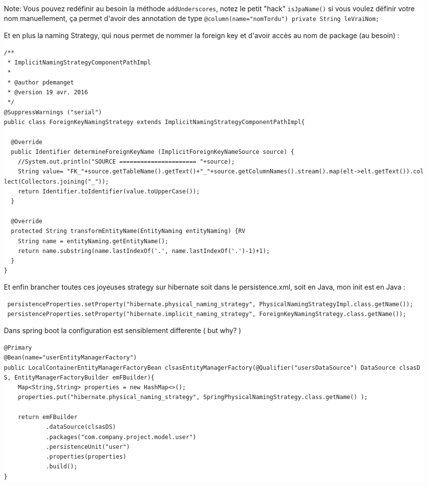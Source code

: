  Note: Vous pouvez redéfinir au besoin la méthode `addUnderscores`, notez le petit "hack" `isJpaName()` si vous voulez définir votre nom manuellement, ça permet d'avoir des annotation de type `@column(name="nomTordu") private String leVraiNom;`

Et en plus la naming Strategy, qui nous permet de nommer la foreign key et d'avoir accès au nom de package (au besoin) :

    /**
     * ImplicitNamingStrategyComponentPathImpl
     * 
     * @author pdemanget
     * @version 19 avr. 2016
     */
    @SuppressWarnings ("serial")
    public class ForeignKeyNamingStrategy extends ImplicitNamingStrategyComponentPathImpl{
    
      @Override
      public Identifier determineForeignKeyName (ImplicitForeignKeyNameSource source) {
        //System.out.println("SOURCE ====================== "+source);
        String value= "FK_"+source.getTableName().getText()+"_"+source.getColumnNames().stream().map(elt->elt.getText()).collect(Collectors.joining("_"));
        return Identifier.toIdentifier(value.toUpperCase());
      }
      
      @Override
      protected String transformEntityName(EntityNaming entityNaming) {RV
        String name = entityNaming.getEntityName();
        return name.substring(name.lastIndexOf('.', name.lastIndexOf('.')-1)+1);
      }
    }
    
    
Et enfin brancher toutes ces joyeuses strategy sur hibernate soit dans le persistence.xml, soit en Java, mon init est en Java :
 
     persistenceProperties.setProperty("hibernate.physical_naming_strategy", PhysicalNamingStrategyImpl.class.getName());
     persistenceProperties.setProperty("hibernate.implicit_naming_strategy", ForeignKeyNamingStrategy.class.getName());

Dans spring boot la configuration est sensiblement differente ( but why? )

    @Primary
    @Bean(name="userEntityManagerFactory")
    public LocalContainerEntityManagerFactoryBean clsasEntityManagerFactory(@Qualifier("usersDataSource") DataSource clsasDS, EntityManagerFactoryBuilder emFBuilder){
        Map<String,String> properties = new HashMap<>();
        properties.put("hibernate.physical_naming_strategy", SpringPhysicalNamingStrategy.class.getName() );
        
        return emFBuilder
                .dataSource(clsasDS)
                .packages("com.company.project.model.user")
                .persistenceUnit("user")
                .properties(properties)
                .build();
    }
    